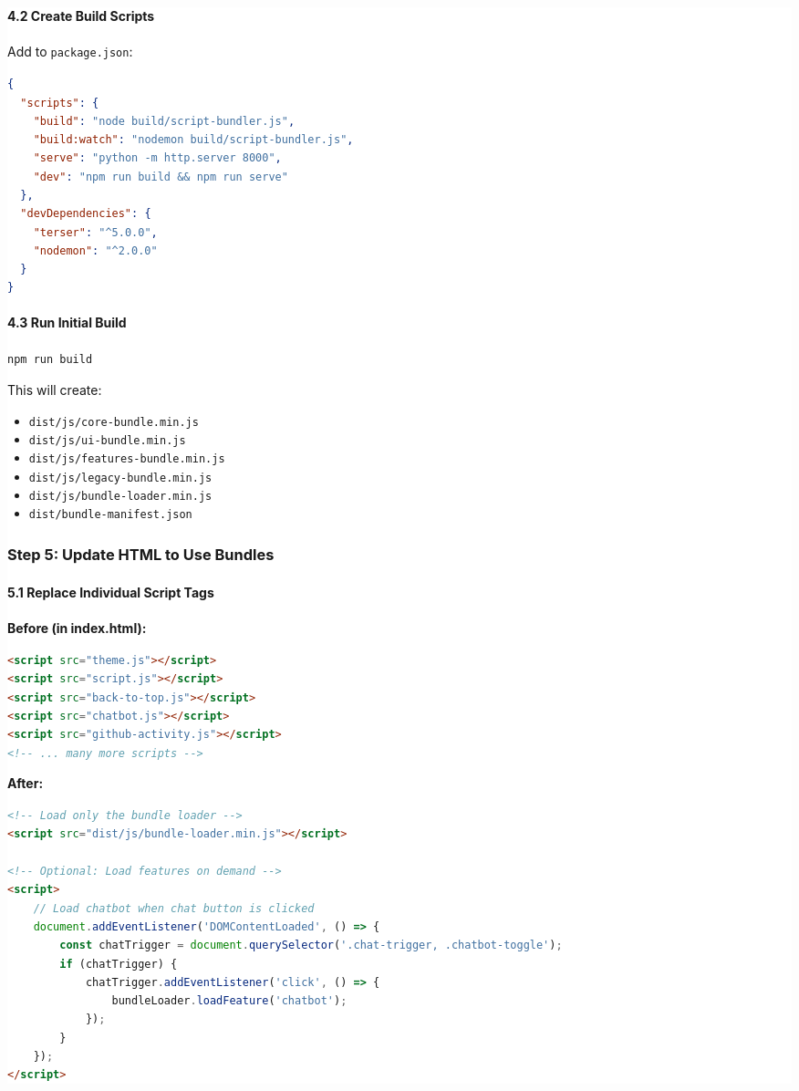 #### 4.2 Create Build Scripts
Add to `package.json`:
```json
{
  "scripts": {
    "build": "node build/script-bundler.js",
    "build:watch": "nodemon build/script-bundler.js",
    "serve": "python -m http.server 8000",
    "dev": "npm run build && npm run serve"
  },
  "devDependencies": {
    "terser": "^5.0.0",
    "nodemon": "^2.0.0"
  }
}
```

#### 4.3 Run Initial Build
```bash
npm run build
```

This will create:
- `dist/js/core-bundle.min.js`
- `dist/js/ui-bundle.min.js`
- `dist/js/features-bundle.min.js`
- `dist/js/legacy-bundle.min.js`
- `dist/js/bundle-loader.min.js`
- `dist/bundle-manifest.json`

### Step 5: Update HTML to Use Bundles

#### 5.1 Replace Individual Script Tags
**Before (in index.html):**
```html
<script src="theme.js"></script>
<script src="script.js"></script>
<script src="back-to-top.js"></script>
<script src="chatbot.js"></script>
<script src="github-activity.js"></script>
<!-- ... many more scripts -->
```

**After:**
```html
<!-- Load only the bundle loader -->
<script src="dist/js/bundle-loader.min.js"></script>

<!-- Optional: Load features on demand -->
<script>
    // Load chatbot when chat button is clicked
    document.addEventListener('DOMContentLoaded', () => {
        const chatTrigger = document.querySelector('.chat-trigger, .chatbot-toggle');
        if (chatTrigger) {
            chatTrigger.addEventListener('click', () => {
                bundleLoader.loadFeature('chatbot');
            });
        }
    });
</script>
```
